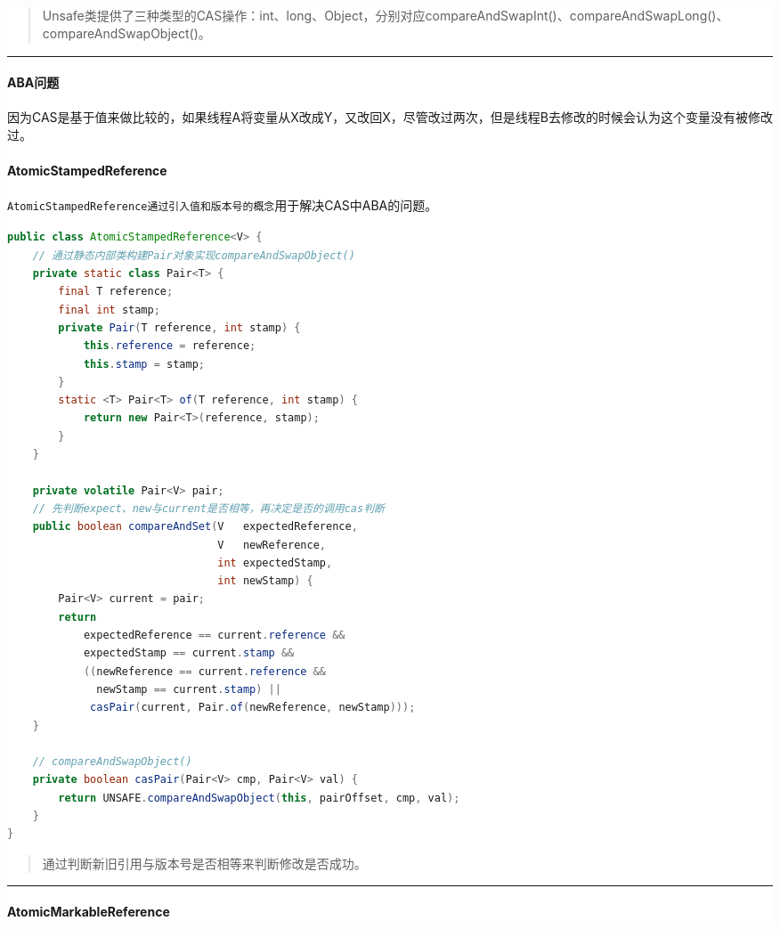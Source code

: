 > Unsafe类提供了三种类型的CAS操作：int、long、Object，分别对应compareAndSwapInt()、compareAndSwapLong()、compareAndSwapObject()。
---
#### ABA问题

因为CAS是基于值来做比较的，如果线程A将变量从X改成Y，又改回X，尽管改过两次，但是线程B去修改的时候会认为这个变量没有被修改过。

#### AtomicStampedReference

`AtomicStampedReference通过引入值和版本号的概念`用于解决CAS中ABA的问题。

```java
public class AtomicStampedReference<V> {
	// 通过静态内部类构建Pair对象实现compareAndSwapObject()
    private static class Pair<T> {
        final T reference;
        final int stamp;
        private Pair(T reference, int stamp) {
            this.reference = reference;
            this.stamp = stamp;
        }
        static <T> Pair<T> of(T reference, int stamp) {
            return new Pair<T>(reference, stamp);
        }
    }

    private volatile Pair<V> pair;
    // 先判断expect、new与current是否相等，再决定是否的调用cas判断
    public boolean compareAndSet(V   expectedReference,
                                 V   newReference,
                                 int expectedStamp,
                                 int newStamp) {
        Pair<V> current = pair;
        return
            expectedReference == current.reference &&
            expectedStamp == current.stamp &&
            ((newReference == current.reference &&
              newStamp == current.stamp) ||
             casPair(current, Pair.of(newReference, newStamp)));
    }
    
    // compareAndSwapObject()
    private boolean casPair(Pair<V> cmp, Pair<V> val) {
        return UNSAFE.compareAndSwapObject(this, pairOffset, cmp, val);
    }
}
```

> 通过判断新旧引用与版本号是否相等来判断修改是否成功。

---

#### AtomicMarkableReference
